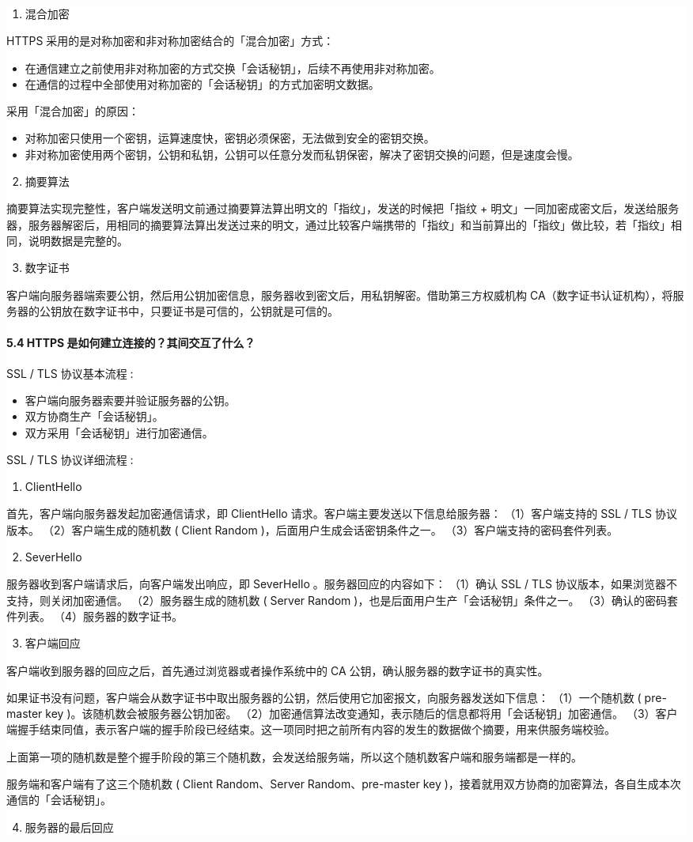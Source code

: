 1. 混合加密

HTTPS 采用的是对称加密和非对称加密结合的「混合加密」方式：

- 在通信建立之前使用非对称加密的方式交换「会话秘钥」，后续不再使用非对称加密。
- 在通信的过程中全部使用对称加密的「会话秘钥」的方式加密明文数据。

采用「混合加密」的原因：

- 对称加密只使用一个密钥，运算速度快，密钥必须保密，无法做到安全的密钥交换。
- 非对称加密使用两个密钥，公钥和私钥，公钥可以任意分发而私钥保密，解决了密钥交换的问题，但是速度会慢。

2. 摘要算法

摘要算法实现完整性，客户端发送明文前通过摘要算法算出明文的「指纹」，发送的时候把「指纹 + 明文」一同加密成密文后，发送给服务器，服务器解密后，用相同的摘要算法算出发送过来的明文，通过比较客户端携带的「指纹」和当前算出的「指纹」做比较，若「指纹」相同，说明数据是完整的。

3. 数字证书

客户端向服务器端索要公钥，然后用公钥加密信息，服务器收到密文后，用私钥解密。借助第三方权威机构 CA（数字证书认证机构），将服务器的公钥放在数字证书中，只要证书是可信的，公钥就是可信的。

#### 5.4 HTTPS 是如何建立连接的？其间交互了什么？

SSL / TLS 协议基本流程 :

- 客户端向服务器索要并验证服务器的公钥。
- 双方协商生产「会话秘钥」。
- 双方采用「会话秘钥」进行加密通信。

SSL / TLS 协议详细流程 :

1. ClientHello 

首先，客户端向服务器发起加密通信请求，即 ClientHello 请求。客户端主要发送以下信息给服务器：
（1）客户端支持的 SSL / TLS 协议版本。
（2）客户端生成的随机数 ( Client Random )，后面用户生成会话密钥条件之一。
（3）客户端支持的密码套件列表。

2. SeverHello

服务器收到客户端请求后，向客户端发出响应，即 SeverHello 。服务器回应的内容如下：
（1）确认 SSL / TLS 协议版本，如果浏览器不支持，则关闭加密通信。
（2）服务器生成的随机数 ( Server Random )，也是后面用户生产「会话秘钥」条件之一。
（3）确认的密码套件列表。
（4）服务器的数字证书。

3. 客户端回应

客户端收到服务器的回应之后，首先通过浏览器或者操作系统中的 CA 公钥，确认服务器的数字证书的真实性。

如果证书没有问题，客户端会从数字证书中取出服务器的公钥，然后使用它加密报文，向服务器发送如下信息：
（1）一个随机数 ( pre-master key )。该随机数会被服务器公钥加密。
（2）加密通信算法改变通知，表示随后的信息都将用「会话秘钥」加密通信。
（3）客户端握手结束同值，表示客户端的握手阶段已经结束。这一项同时把之前所有内容的发生的数据做个摘要，用来供服务端校验。

上面第一项的随机数是整个握手阶段的第三个随机数，会发送给服务端，所以这个随机数客户端和服务端都是一样的。

服务端和客户端有了这三个随机数 ( Client Random、Server Random、pre-master key )，接着就用双方协商的加密算法，各自生成本次通信的「会话秘钥」。

4. 服务器的最后回应
